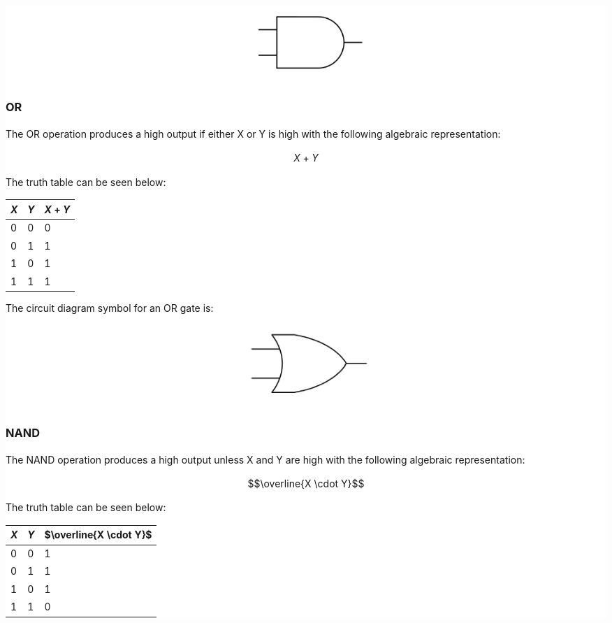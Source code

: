 <p align="center">
    <img src="../Images/Boolean/and.png" alt="and-gate" width="200"/>
</p>

### OR

The OR operation produces a high output if either X or Y is high with the following algebraic representation:

$$X + Y$$

The truth table can be seen below:

| $X$ | $Y$ | $X + Y$|
|---|---|-----|
| 0 | 0 | 0 |
| 0 | 1 | 1 |
| 1 | 0 | 1 |
| 1 | 1 | 1 |

The circuit diagram symbol for an OR gate is:

<p align="center">
    <img src="../Images/Boolean/or.png" alt="or-gate" width="200"/>
</p>

### NAND

The NAND operation produces a high output unless X and Y are high with the following algebraic representation:

$$\overline{X \cdot Y}$$

The truth table can be seen below:

| $X$ | $Y$ | $\overline{X \cdot Y}$|
|---|---|-----|
| 0 | 0 | 1 |
| 0 | 1 | 1 |
| 1 | 0 | 1 |
| 1 | 1 | 0 |
